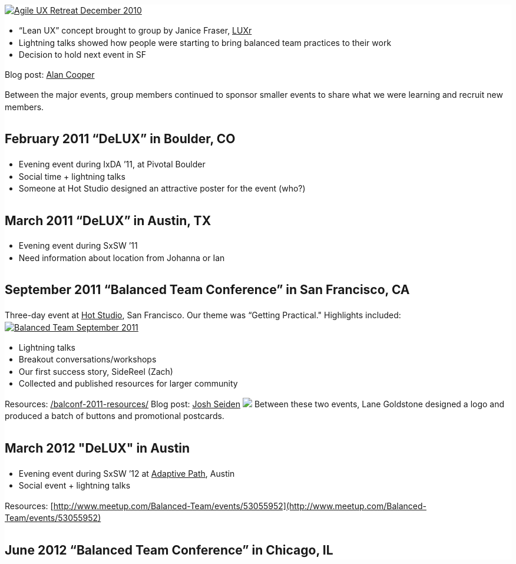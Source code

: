 [![Agile UX Retreat December 2010](/wp-content/uploads/2012/06/2010.12_AUXr.NY_.team_1-300x225.jpg)](/wp-content/uploads/2012/06/2010.12_AUXr.NY_.team_1.jpg)

- “Lean UX” concept brought to group by Janice Fraser, [LUXr](http://www.LUXr.co)
- Lightning talks showed how people were starting to bring balanced team practices to their work
- Decision to hold next event in SF

Blog post: [Alan Cooper](http://www.cooper.com/journal/2010/12/integrating_solve_and_do.html)

Between the major events, group members continued to sponsor smaller events to share what we were learning and recruit new members.

## February 2011 “DeLUX” in Boulder, CO

- Evening event during IxDA ’11, at Pivotal Boulder
- Social time + lightning talks
- Someone at Hot Studio designed an attractive poster for the event (who?)

## March 2011 “DeLUX” in Austin, TX

- Evening event during SxSW ’11
- Need information about location from Johanna or Ian

## September 2011 “Balanced Team Conference” in San Francisco, CA

Three-day event at [Hot Studio](http://www.hotstudio.com/ "Hot Studio website"), San Francisco. Our theme was “Getting Practical." Highlights included:
[![Balanced Team September 2011](/wp-content/uploads/2012/06/2011.09_Balconf.SF_.team_-300x199.jpg)](/wp-content/uploads/2012/06/2011.09_Balconf.SF_.team_.jpg)

- Lightning talks
- Breakout conversations/workshops
- Our first success story, SideReel (Zach)
- Collected and published resources for larger community

Resources: [/balconf-2011-resources/](/balconf-2011-resources/)
Blog post: [Josh Seiden](http://joshuaseiden.com/blog/2011/09/balanced-team-september-2011/)  [![](/wp-content/uploads/2012/06/balancedteam_logo.bk_.png)](/wp-content/uploads/2012/06/balancedteam_logo.bk_.png) Between these two events, Lane Goldstone designed a logo and produced a batch of buttons and promotional postcards.

## March 2012 "DeLUX" in Austin

- Evening event during SxSW ’12 at [Adaptive Path](http://www.adaptivepath.com/ "Adaptive Path website"), Austin
- Social event + lightning talks

Resources: [http://www.meetup.com/Balanced-Team/events/53055952](http://www.meetup.com/Balanced-Team/events/53055952)

## June 2012 “Balanced Team Conference” in Chicago, IL
